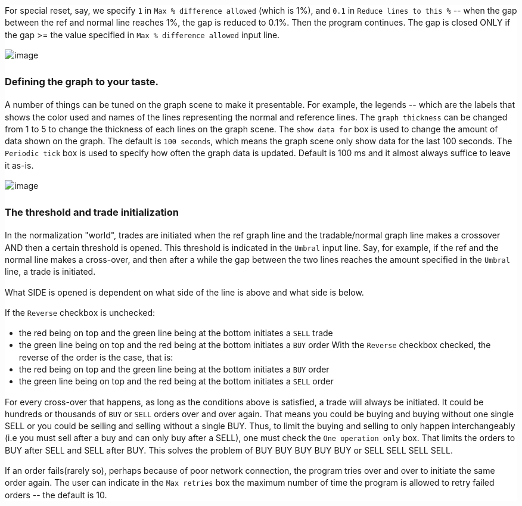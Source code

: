 For special reset, say, we specify `1` in `Max % difference allowed` (which is 1%), and `0.1` in `Reduce lines to this %` -- when the gap between the ref and
normal line reaches 1%, the gap is reduced to 0.1%. Then the program continues. The gap is closed ONLY if the gap >= the value specified in `Max % difference
allowed` input line.

![image](https://user-images.githubusercontent.com/4146085/200160431-f2133204-3882-4baa-95ef-d510ef1c02ce.png)


### Defining the graph to your taste.

A number of things can be tuned on the graph scene to make it presentable. For example, the legends -- which are the labels that shows the color used and 
names of the lines representing the normal and reference lines. The `graph thickness` can be changed from 1 to 5 to change the thickness of each lines on
the graph scene. The `show data for` box is used to change the amount of data shown on the graph. The default is `100 seconds`, which means the graph scene
only show data for the last 100 seconds. The `Periodic tick` box is used to specify how often the graph data is updated. Default is 100 ms and it almost
always suffice to leave it as-is.


![image](https://user-images.githubusercontent.com/4146085/200161999-1fe7357a-f3dd-482b-bc45-4add737cdb8d.png)


### The threshold and trade initialization
In the normalization "world", trades are initiated when the ref graph line and the tradable/normal graph line makes a crossover AND then a certain threshold
is opened. This threshold is indicated in the `Umbral` input line. Say, for example, if the ref and the normal line makes a cross-over, and then after a while
the gap between the two lines reaches the amount specified in the `Umbral` line, a trade is initiated.

What SIDE is opened is dependent on what side of the line is above and what side is below. 

If the `Reverse` checkbox is unchecked:
  - the red being on top and the green line being at the bottom initiates a `SELL` trade
  - the green line being on top and the red being at the bottom initiates a `BUY` order
With the `Reverse` checkbox checked, the reverse of the order is the case, that is:
  - the red being on top and the green line being at the bottom initiates a `BUY` order
  - the green line being on top and the red being at the bottom initiates a `SELL` order

For every cross-over that happens, as long as the conditions above is satisfied, a trade will always be initiated. It could be hundreds or thousands of `BUY`
or `SELL` orders over and over again. That means you could be buying and buying without one single SELL or you could be selling and selling without a single
BUY. Thus, to limit the buying and selling to only happen interchangeably (i.e you must sell after a buy and can only buy after a SELL), one must check the
`One operation only` box. That limits the orders to BUY after SELL and SELL after BUY. This solves the problem of BUY BUY BUY BUY BUY or SELL SELL SELL SELL.


If an order fails(rarely so), perhaps because of poor network connection, the program tries over and over to initiate the same order again. The user can 
indicate in the `Max retries` box the maximum number of time the program is allowed to retry failed orders -- the default is 10.
